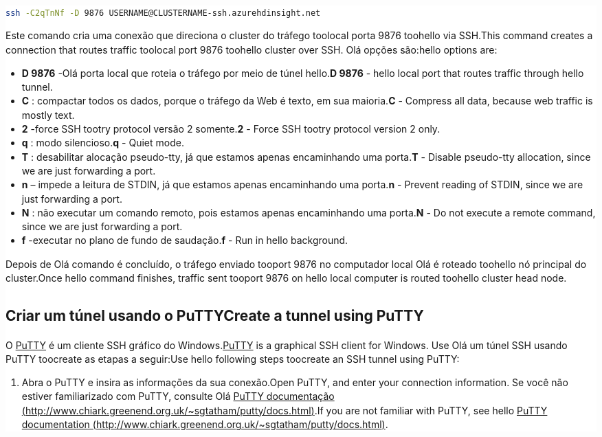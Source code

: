 ```bash
ssh -C2qTnNf -D 9876 USERNAME@CLUSTERNAME-ssh.azurehdinsight.net
```

<span data-ttu-id="861ba-140">Este comando cria uma conexão que direciona o cluster do tráfego toolocal porta 9876 toohello via SSH.</span><span class="sxs-lookup"><span data-stu-id="861ba-140">This command creates a connection that routes traffic toolocal port 9876 toohello cluster over SSH.</span></span> <span data-ttu-id="861ba-141">Olá opções são:</span><span class="sxs-lookup"><span data-stu-id="861ba-141">hello options are:</span></span>

* <span data-ttu-id="861ba-142">**D 9876** -Olá porta local que roteia o tráfego por meio de túnel hello.</span><span class="sxs-lookup"><span data-stu-id="861ba-142">**D 9876** - hello local port that routes traffic through hello tunnel.</span></span>
* <span data-ttu-id="861ba-143">**C** : compactar todos os dados, porque o tráfego da Web é texto, em sua maioria.</span><span class="sxs-lookup"><span data-stu-id="861ba-143">**C** - Compress all data, because web traffic is mostly text.</span></span>
* <span data-ttu-id="861ba-144">**2** -force SSH tootry protocol versão 2 somente.</span><span class="sxs-lookup"><span data-stu-id="861ba-144">**2** - Force SSH tootry protocol version 2 only.</span></span>
* <span data-ttu-id="861ba-145">**q** : modo silencioso.</span><span class="sxs-lookup"><span data-stu-id="861ba-145">**q** - Quiet mode.</span></span>
* <span data-ttu-id="861ba-146">**T** : desabilitar alocação pseudo-tty, já que estamos apenas encaminhando uma porta.</span><span class="sxs-lookup"><span data-stu-id="861ba-146">**T** - Disable pseudo-tty allocation, since we are just forwarding a port.</span></span>
* <span data-ttu-id="861ba-147">**n** – impede a leitura de STDIN, já que estamos apenas encaminhando uma porta.</span><span class="sxs-lookup"><span data-stu-id="861ba-147">**n** - Prevent reading of STDIN, since we are just forwarding a port.</span></span>
* <span data-ttu-id="861ba-148">**N** : não executar um comando remoto, pois estamos apenas encaminhando uma porta.</span><span class="sxs-lookup"><span data-stu-id="861ba-148">**N** - Do not execute a remote command, since we are just forwarding a port.</span></span>
* <span data-ttu-id="861ba-149">**f** -executar no plano de fundo de saudação.</span><span class="sxs-lookup"><span data-stu-id="861ba-149">**f** - Run in hello background.</span></span>

<span data-ttu-id="861ba-150">Depois de Olá comando é concluído, o tráfego enviado tooport 9876 no computador local Olá é roteado toohello nó principal do cluster.</span><span class="sxs-lookup"><span data-stu-id="861ba-150">Once hello command finishes, traffic sent tooport 9876 on hello local computer is routed toohello cluster head node.</span></span>

## <span data-ttu-id="861ba-151"><a name="useputty"></a>Criar um túnel usando o PuTTY</span><span class="sxs-lookup"><span data-stu-id="861ba-151"><a name="useputty"></a>Create a tunnel using PuTTY</span></span>

<span data-ttu-id="861ba-152">O [PuTTY](http://www.chiark.greenend.org.uk/~sgtatham/putty) é um cliente SSH gráfico do Windows.</span><span class="sxs-lookup"><span data-stu-id="861ba-152">[PuTTY](http://www.chiark.greenend.org.uk/~sgtatham/putty) is a graphical SSH client for Windows.</span></span> <span data-ttu-id="861ba-153">Use Olá um túnel SSH usando PuTTY toocreate as etapas a seguir:</span><span class="sxs-lookup"><span data-stu-id="861ba-153">Use hello following steps toocreate an SSH tunnel using PuTTY:</span></span>

1. <span data-ttu-id="861ba-154">Abra o PuTTY e insira as informações da sua conexão.</span><span class="sxs-lookup"><span data-stu-id="861ba-154">Open PuTTY, and enter your connection information.</span></span> <span data-ttu-id="861ba-155">Se você não estiver familiarizado com PuTTY, consulte Olá [PuTTY documentação (http://www.chiark.greenend.org.uk/~sgtatham/putty/docs.html)](http://www.chiark.greenend.org.uk/~sgtatham/putty/docs.html).</span><span class="sxs-lookup"><span data-stu-id="861ba-155">If you are not familiar with PuTTY, see hello [PuTTY documentation (http://www.chiark.greenend.org.uk/~sgtatham/putty/docs.html)](http://www.chiark.greenend.org.uk/~sgtatham/putty/docs.html).</span></span>
